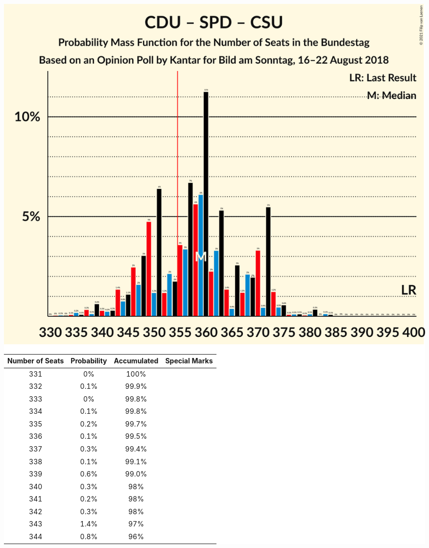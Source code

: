 ![Graph with seats probability mass function not yet produced](2018-08-22-Kantar-coalitions-seats-pmf-cdu–spd–csu.png "Seats Probability Mass Function")

| Number of Seats | Probability | Accumulated | Special Marks |
|:---------------:|:-----------:|:-----------:|:-------------:|
| 331 | 0% | 100% |  |
| 332 | 0.1% | 99.9% |  |
| 333 | 0% | 99.8% |  |
| 334 | 0.1% | 99.8% |  |
| 335 | 0.2% | 99.7% |  |
| 336 | 0.1% | 99.5% |  |
| 337 | 0.3% | 99.4% |  |
| 338 | 0.1% | 99.1% |  |
| 339 | 0.6% | 99.0% |  |
| 340 | 0.3% | 98% |  |
| 341 | 0.2% | 98% |  |
| 342 | 0.3% | 98% |  |
| 343 | 1.4% | 97% |  |
| 344 | 0.8% | 96% |  |